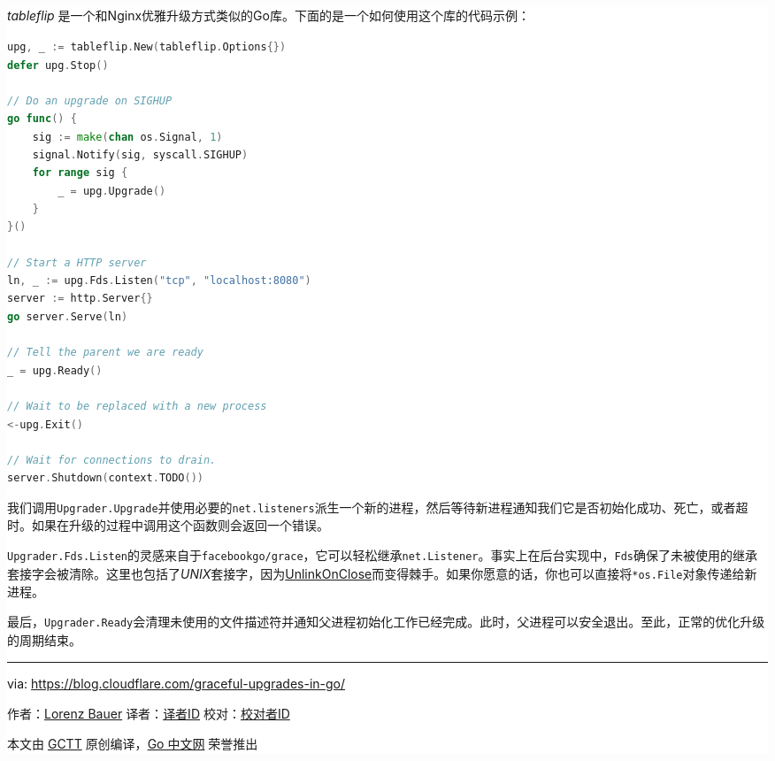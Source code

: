 *tableflip* 是一个和Nginx优雅升级方式类似的Go库。下面的是一个如何使用这个库的代码示例：

```go
upg, _ := tableflip.New(tableflip.Options{})
defer upg.Stop()

// Do an upgrade on SIGHUP
go func() {
    sig := make(chan os.Signal, 1)
    signal.Notify(sig, syscall.SIGHUP)
    for range sig {
   	    _ = upg.Upgrade()
    }
}()

// Start a HTTP server
ln, _ := upg.Fds.Listen("tcp", "localhost:8080")
server := http.Server{}
go server.Serve(ln)

// Tell the parent we are ready
_ = upg.Ready()

// Wait to be replaced with a new process
<-upg.Exit()

// Wait for connections to drain.
server.Shutdown(context.TODO())
```

我们调用`Upgrader.Upgrade`并使用必要的`net.listeners`派生一个新的进程，然后等待新进程通知我们它是否初始化成功、死亡，或者超时。如果在升级的过程中调用这个函数则会返回一个错误。

`Upgrader.Fds.Listen`的灵感来自于`facebookgo/grace`，它可以轻松继承`net.Listener`。事实上在后台实现中，`Fds`确保了未被使用的继承套接字会被清除。这里也包括了*UNIX*套接字，因为[UnlinkOnClose](https://golang.org/pkg/net/#UnixListener.SetUnlinkOnClose)而变得棘手。如果你愿意的话，你也可以直接将`*os.File`对象传递给新进程。

最后，`Upgrader.Ready`会清理未使用的文件描述符并通知父进程初始化工作已经完成。此时，父进程可以安全退出。至此，正常的优化升级的周期结束。

---

via: https://blog.cloudflare.com/graceful-upgrades-in-go/

作者：[Lorenz Bauer](https://blog.cloudflare.com/author/lorenz-bauer/)
译者：[译者ID](https://github.com/barryz)
校对：[校对者ID](https://github.com/校对者ID)

本文由 [GCTT](https://github.com/studygolang/GCTT) 原创编译，[Go 中文网](https://studygolang.com/) 荣誉推出
